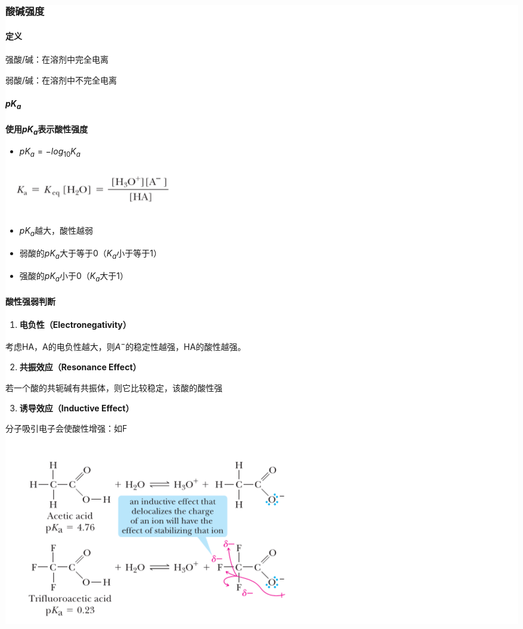 ### 酸碱强度

#### 定义

强酸/碱：在溶剂中完全电离

弱酸/碱：在溶剂中不完全电离

#### **$pK_a$**

**使用$pK_a$表示酸性强度**

* $pK_a=-log_{10}K_a$

![image-20200426183639018](有机化学笔记.assets/image-20200426183639018-1587913382644.png)

* $pK_a$越大，酸性越弱

* 弱酸的$pK_a$大于等于0（$K_a$小于等于1）

* 强酸的$pK_a$小于0（$K_a$大于1）

#### 酸性强弱判断

1. **电负性（Electronegativity）**

  考虑HA，A的电负性越大，则$A^-$的稳定性越强，HA的酸性越强。

2. **共振效应（Resonance Effect）**

  若一个酸的共轭碱有共振体，则它比较稳定，该酸的酸性强

3. **诱导效应（Inductive Effect）**

  分子吸引电子会使酸性增强：如F

![image-20200426185336399](有机化学笔记.assets/image-20200426185336399-1587913591282.png)
